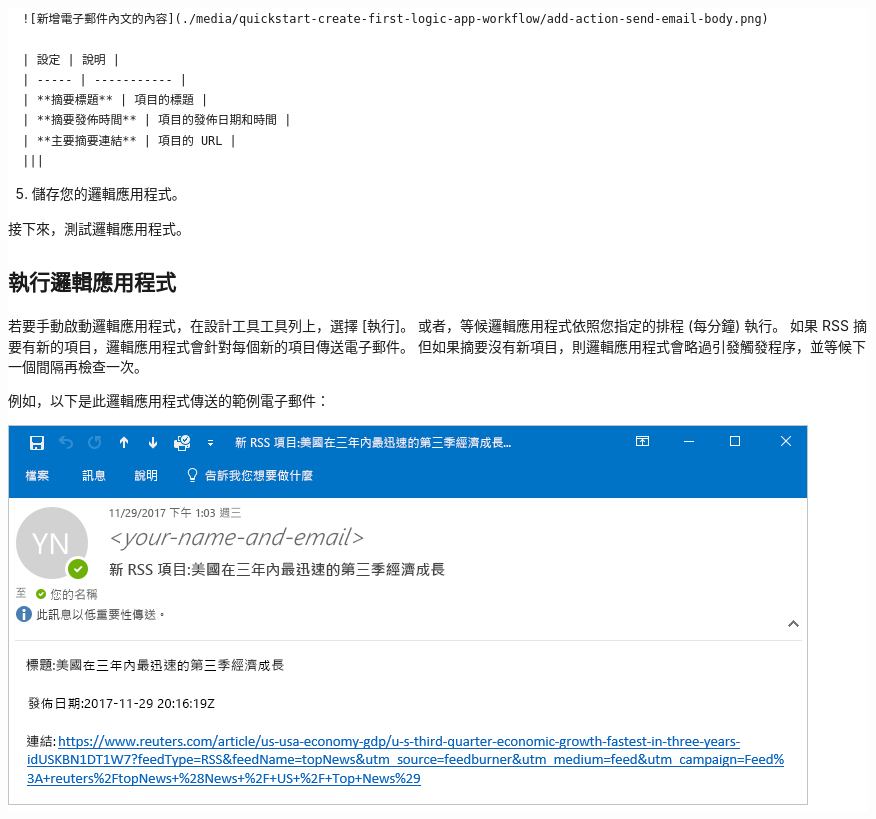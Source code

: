       ![新增電子郵件內文的內容](./media/quickstart-create-first-logic-app-workflow/add-action-send-email-body.png)

      | 設定 | 說明 | 
      | ----- | ----------- | 
      | **摘要標題** | 項目的標題 | 
      | **摘要發佈時間** | 項目的發佈日期和時間 | 
      | **主要摘要連結** | 項目的 URL | 
      ||| 
   
5. 儲存您的邏輯應用程式。

接下來，測試邏輯應用程式。

## <a name="run-your-logic-app"></a>執行邏輯應用程式

若要手動啟動邏輯應用程式，在設計工具工具列上，選擇 [執行]。 或者，等候邏輯應用程式依照您指定的排程 (每分鐘) 執行。 如果 RSS 摘要有新的項目，邏輯應用程式會針對每個新的項目傳送電子郵件。 但如果摘要沒有新項目，則邏輯應用程式會略過引發觸發程序，並等候下一個間隔再檢查一次。 

例如，以下是此邏輯應用程式傳送的範例電子郵件：

![針對新 RSS 摘要項目傳送的電子郵件](./media/quickstart-create-first-logic-app-workflow/monitor-rss-feed-email.png)
